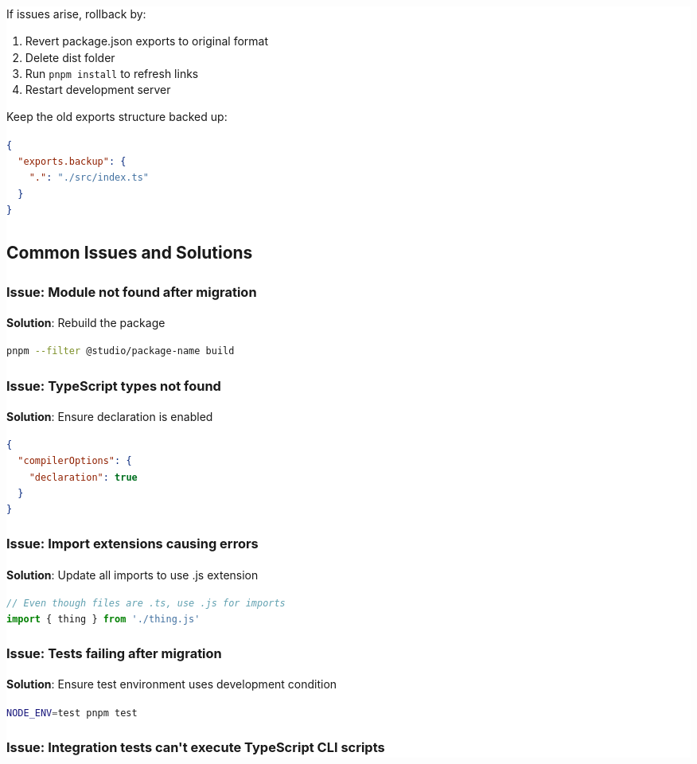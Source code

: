 If issues arise, rollback by:

1. Revert package.json exports to original format
2. Delete dist folder
3. Run `pnpm install` to refresh links
4. Restart development server

Keep the old exports structure backed up:

```json
{
  "exports.backup": {
    ".": "./src/index.ts"
  }
}
```

## Common Issues and Solutions

### Issue: Module not found after migration

**Solution**: Rebuild the package

```bash
pnpm --filter @studio/package-name build
```

### Issue: TypeScript types not found

**Solution**: Ensure declaration is enabled

```json
{
  "compilerOptions": {
    "declaration": true
  }
}
```

### Issue: Import extensions causing errors

**Solution**: Update all imports to use .js extension

```typescript
// Even though files are .ts, use .js for imports
import { thing } from './thing.js'
```

### Issue: Tests failing after migration

**Solution**: Ensure test environment uses development condition

```bash
NODE_ENV=test pnpm test
```

### Issue: Integration tests can't execute TypeScript CLI scripts
